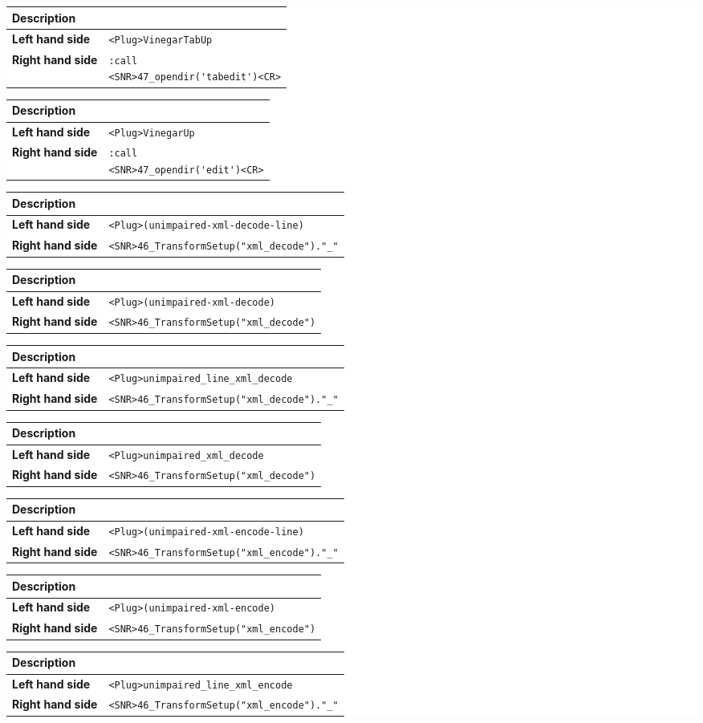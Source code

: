| **Description** | |
| :---- | :---- |
| **Left hand side** | <code>&lt;Plug&gt;VinegarTabUp</code> |
| **Right hand side** | <code>:call &lt;SNR&gt;47_opendir('tabedit')&lt;CR&gt;</code> |

| **Description** | |
| :---- | :---- |
| **Left hand side** | <code>&lt;Plug&gt;VinegarUp</code> |
| **Right hand side** | <code>:call &lt;SNR&gt;47_opendir('edit')&lt;CR&gt;</code> |

| **Description** | |
| :---- | :---- |
| **Left hand side** | <code>&lt;Plug&gt;(unimpaired-xml-decode-line)</code> |
| **Right hand side** | <code>&lt;SNR&gt;46_TransformSetup("xml_decode")."_"</code> |

| **Description** | |
| :---- | :---- |
| **Left hand side** | <code>&lt;Plug&gt;(unimpaired-xml-decode)</code> |
| **Right hand side** | <code>&lt;SNR&gt;46_TransformSetup("xml_decode")</code> |

| **Description** | |
| :---- | :---- |
| **Left hand side** | <code>&lt;Plug&gt;unimpaired_line_xml_decode</code> |
| **Right hand side** | <code>&lt;SNR&gt;46_TransformSetup("xml_decode")."_"</code> |

| **Description** | |
| :---- | :---- |
| **Left hand side** | <code>&lt;Plug&gt;unimpaired_xml_decode</code> |
| **Right hand side** | <code>&lt;SNR&gt;46_TransformSetup("xml_decode")</code> |

| **Description** | |
| :---- | :---- |
| **Left hand side** | <code>&lt;Plug&gt;(unimpaired-xml-encode-line)</code> |
| **Right hand side** | <code>&lt;SNR&gt;46_TransformSetup("xml_encode")."_"</code> |

| **Description** | |
| :---- | :---- |
| **Left hand side** | <code>&lt;Plug&gt;(unimpaired-xml-encode)</code> |
| **Right hand side** | <code>&lt;SNR&gt;46_TransformSetup("xml_encode")</code> |

| **Description** | |
| :---- | :---- |
| **Left hand side** | <code>&lt;Plug&gt;unimpaired_line_xml_encode</code> |
| **Right hand side** | <code>&lt;SNR&gt;46_TransformSetup("xml_encode")."_"</code> |
